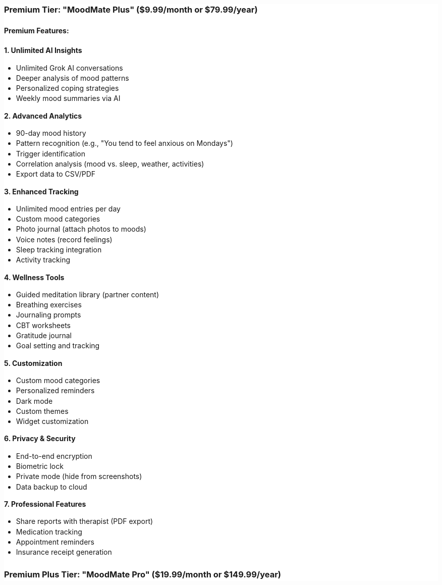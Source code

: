 ### Premium Tier: "MoodMate Plus" ($9.99/month or $79.99/year)

#### Premium Features:

**1. Unlimited AI Insights**
- Unlimited Grok AI conversations
- Deeper analysis of mood patterns
- Personalized coping strategies
- Weekly mood summaries via AI

**2. Advanced Analytics**
- 90-day mood history
- Pattern recognition (e.g., "You tend to feel anxious on Mondays")
- Trigger identification
- Correlation analysis (mood vs. sleep, weather, activities)
- Export data to CSV/PDF

**3. Enhanced Tracking**
- Unlimited mood entries per day
- Custom mood categories
- Photo journal (attach photos to moods)
- Voice notes (record feelings)
- Sleep tracking integration
- Activity tracking

**4. Wellness Tools**
- Guided meditation library (partner content)
- Breathing exercises
- Journaling prompts
- CBT worksheets
- Gratitude journal
- Goal setting and tracking

**5. Customization**
- Custom mood categories
- Personalized reminders
- Dark mode
- Custom themes
- Widget customization

**6. Privacy & Security**
- End-to-end encryption
- Biometric lock
- Private mode (hide from screenshots)
- Data backup to cloud

**7. Professional Features**
- Share reports with therapist (PDF export)
- Medication tracking
- Appointment reminders
- Insurance receipt generation

### Premium Plus Tier: "MoodMate Pro" ($19.99/month or $149.99/year)
